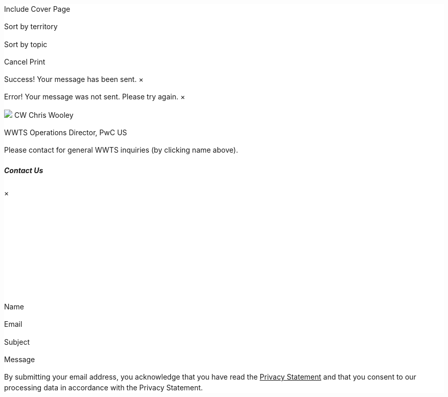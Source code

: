 
Include Cover Page

Sort by territory

Sort by topic




Cancel
Print








Success! Your message has been sent.
×




 Error! Your message was not sent. Please try again.
×




![](-/media/world-wide-tax-summaries/attachments/global---chris-wooley.ashx%3Frev=ac5e5f3223b34096b1afc2a6009c7320&revision=ac5e5f32-23b3-4096-b1af-c2a6009c7320&hash=859B7ADC84DC2CBEC9760E9E6EE7DE6D0A8BFCDF)
CW
Chris Wooley

WWTS Operations Director, PwC US

Please contact for general WWTS inquiries (by clicking name above).  



##### Contact Us

×


 
![](peoples-republic-of-china%3FtopicTypeId=35fd5f5e-24ba-48d0-a39a-b76315a497dc.html)


###### 



Name


Email


Subject


Message




By submitting your email address, you acknowledge that you have read the [Privacy Statement](https://www.pwc.com/gx/en/legal-notices/pwc-privacy-statement.html "Privacy Statement") and that you consent to our processing data in accordance with the Privacy Statement.
